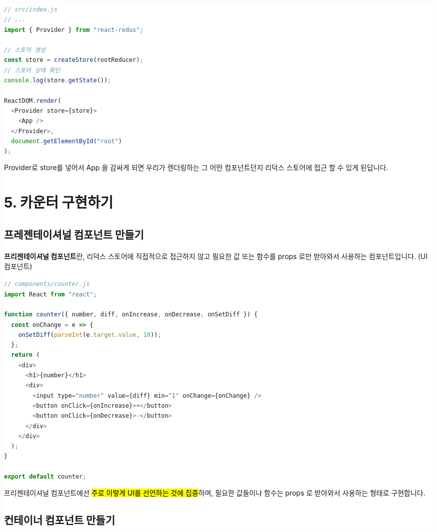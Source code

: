 ```javascript
// src/index.js
// ...
import { Provider } from "react-redux";

// 스토어 생성
const store = createStore(rootReducer);
// 스토어 상태 확인
console.log(store.getState());

ReactDOM.render(
  <Provider store={store}>
    <App />
  </Provider>,
  document.getElementById("root")
);
```

Provider로 store를 넣어서 App 을 감싸게 되면 우리가 렌더링하는 그 어떤 컴포넌트던지 리덕스 스토어에 접근 할 수 있게 된답니다.

# 5. 카운터 구현하기

## 프레젠테이셔널 컴포넌트 만들기

**프리젠테이셔널 컴포넌트**란, 리덕스 스토어에 직접적으로 접근하지 않고 필요한 값 또는 함수를 props 로만 받아와서 사용하는 컴포넌트입니다. (UI 컴포넌트)

```javascript
// components/counter.js
import React from "react";

function counter({ number, diff, onIncrease, onDecrease, onSetDiff }) {
  const onChange = e => {
    onSetDiff(parseInt(e.target.value, 10));
  };
  return (
    <div>
      <h1>{number}</h1>
      <div>
        <input type="number" value={diff} min="1" onChange={onChange} />
        <button onClick={onIncrease}>+</button>
        <button onClick={onDecrease}>-</button>
      </div>
    </div>
  );
}

export default counter;
```

프리젠테이셔널 컴포넌트에선 <mark>주로 이렇게 UI를 선언하는 것에 집중</mark>하며, 필요한 값들이나 함수는 props 로 받아와서 사용하는 형태로 구현합니다.

## 컨테이너 컴포넌트 만들기
